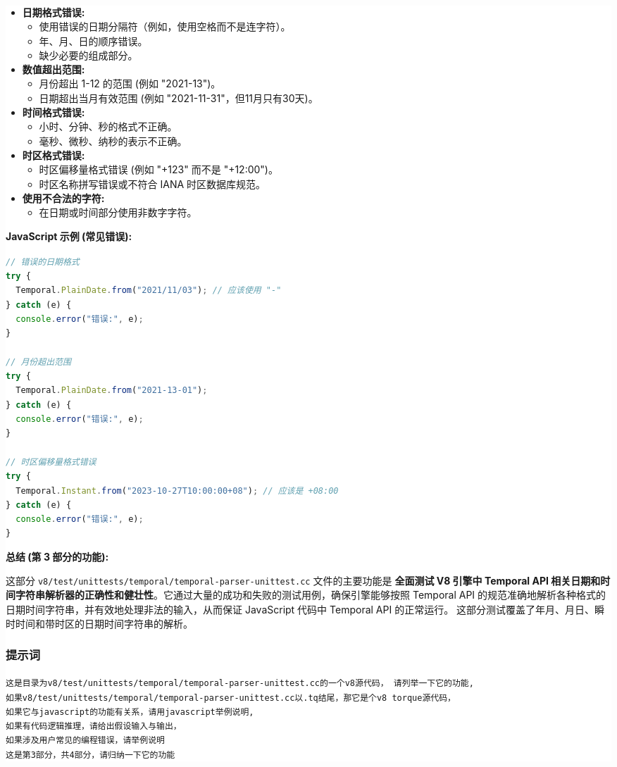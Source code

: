 * **日期格式错误:**
    * 使用错误的日期分隔符（例如，使用空格而不是连字符）。
    * 年、月、日的顺序错误。
    * 缺少必要的组成部分。
* **数值超出范围:**
    * 月份超出 1-12 的范围 (例如 "2021-13")。
    * 日期超出当月有效范围 (例如 "2021-11-31"，但11月只有30天)。
* **时间格式错误:**
    * 小时、分钟、秒的格式不正确。
    * 毫秒、微秒、纳秒的表示不正确。
* **时区格式错误:**
    * 时区偏移量格式错误 (例如 "+123" 而不是 "+12:00")。
    * 时区名称拼写错误或不符合 IANA 时区数据库规范。
* **使用不合法的字符:**
    * 在日期或时间部分使用非数字字符。

**JavaScript 示例 (常见错误):**

```javascript
// 错误的日期格式
try {
  Temporal.PlainDate.from("2021/11/03"); // 应该使用 "-"
} catch (e) {
  console.error("错误:", e);
}

// 月份超出范围
try {
  Temporal.PlainDate.from("2021-13-01");
} catch (e) {
  console.error("错误:", e);
}

// 时区偏移量格式错误
try {
  Temporal.Instant.from("2023-10-27T10:00:00+08"); // 应该是 +08:00
} catch (e) {
  console.error("错误:", e);
}
```

**总结 (第 3 部分的功能):**

这部分 `v8/test/unittests/temporal/temporal-parser-unittest.cc` 文件的主要功能是 **全面测试 V8 引擎中 Temporal API 相关日期和时间字符串解析器的正确性和健壮性**。它通过大量的成功和失败的测试用例，确保引擎能够按照 Temporal API 的规范准确地解析各种格式的日期时间字符串，并有效地处理非法的输入，从而保证 JavaScript 代码中 Temporal API 的正常运行。 这部分测试覆盖了年月、月日、瞬时时间和带时区的日期时间字符串的解析。

### 提示词
```
这是目录为v8/test/unittests/temporal/temporal-parser-unittest.cc的一个v8源代码， 请列举一下它的功能, 
如果v8/test/unittests/temporal/temporal-parser-unittest.cc以.tq结尾，那它是个v8 torque源代码，
如果它与javascript的功能有关系，请用javascript举例说明,
如果有代码逻辑推理，请给出假设输入与输出，
如果涉及用户常见的编程错误，请举例说明
这是第3部分，共4部分，请归纳一下它的功能
```
